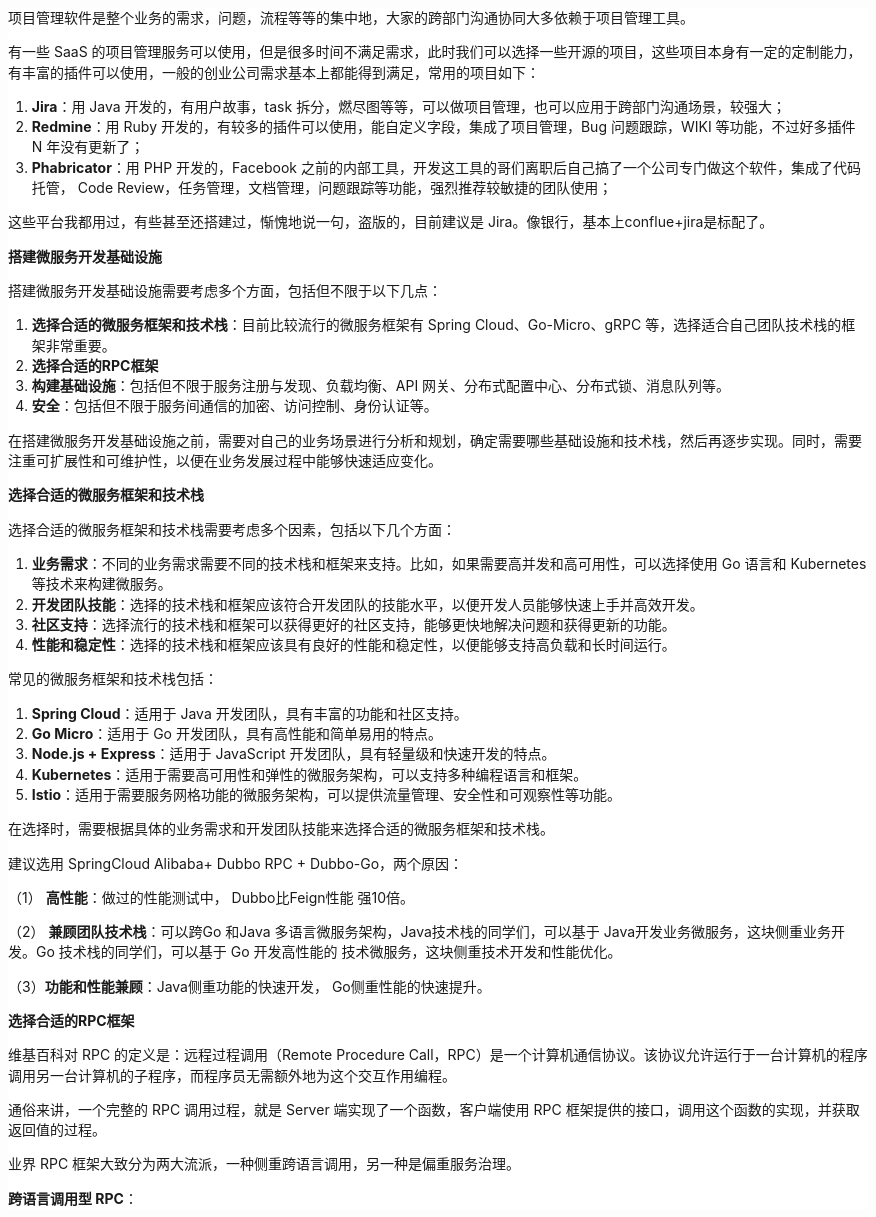 项目管理软件是整个业务的需求，问题，流程等等的集中地，大家的跨部门沟通协同大多依赖于项目管理工具。

有一些 SaaS 的项目管理服务可以使用，但是很多时间不满足需求，此时我们可以选择一些开源的项目，这些项目本身有一定的定制能力，有丰富的插件可以使用，一般的创业公司需求基本上都能得到满足，常用的项目如下：

1. **Jira**：用 Java 开发的，有用户故事，task 拆分，燃尽图等等，可以做项目管理，也可以应用于跨部门沟通场景，较强大；
2. **Redmine**：用 Ruby 开发的，有较多的插件可以使用，能自定义字段，集成了项目管理，Bug 问题跟踪，WIKI 等功能，不过好多插件 N 年没有更新了；
3. **Phabricator**：用 PHP 开发的，Facebook 之前的内部工具，开发这工具的哥们离职后自己搞了一个公司专门做这个软件，集成了代码托管， Code Review，任务管理，文档管理，问题跟踪等功能，强烈推荐较敏捷的团队使用；

这些平台我都用过，有些甚至还搭建过，惭愧地说一句，盗版的，目前建议是 Jira。像银行，基本上conflue+jira是标配了。

**搭建微服务开发基础设施**

搭建微服务开发基础设施需要考虑多个方面，包括但不限于以下几点：

1. **选择合适的微服务框架和技术栈**：目前比较流行的微服务框架有 Spring Cloud、Go-Micro、gRPC 等，选择适合自己团队技术栈的框架非常重要。
2. **选择合适的RPC框架**
3. **构建基础设施**：包括但不限于服务注册与发现、负载均衡、API 网关、分布式配置中心、分布式锁、消息队列等。
4. **安全**：包括但不限于服务间通信的加密、访问控制、身份认证等。

在搭建微服务开发基础设施之前，需要对自己的业务场景进行分析和规划，确定需要哪些基础设施和技术栈，然后再逐步实现。同时，需要注重可扩展性和可维护性，以便在业务发展过程中能够快速适应变化。

**选择合适的微服务框架和技术栈**

选择合适的微服务框架和技术栈需要考虑多个因素，包括以下几个方面：

1. **业务需求**：不同的业务需求需要不同的技术栈和框架来支持。比如，如果需要高并发和高可用性，可以选择使用 Go 语言和 Kubernetes 等技术来构建微服务。
2. **开发团队技能**：选择的技术栈和框架应该符合开发团队的技能水平，以便开发人员能够快速上手并高效开发。
3. **社区支持**：选择流行的技术栈和框架可以获得更好的社区支持，能够更快地解决问题和获得更新的功能。
4. **性能和稳定性**：选择的技术栈和框架应该具有良好的性能和稳定性，以便能够支持高负载和长时间运行。

常见的微服务框架和技术栈包括：

1. **Spring Cloud**：适用于 Java 开发团队，具有丰富的功能和社区支持。
2. **Go Micro**：适用于 Go 开发团队，具有高性能和简单易用的特点。
3. **Node.js + Express**：适用于 JavaScript 开发团队，具有轻量级和快速开发的特点。
4. **Kubernetes**：适用于需要高可用性和弹性的微服务架构，可以支持多种编程语言和框架。
5. **Istio**：适用于需要服务网格功能的微服务架构，可以提供流量管理、安全性和可观察性等功能。

在选择时，需要根据具体的业务需求和开发团队技能来选择合适的微服务框架和技术栈。

建议选用 SpringCloud Alibaba+ Dubbo RPC + Dubbo-Go，两个原因：

（1） **高性能**：做过的性能测试中， Dubbo比Feign性能 强10倍。

（2） **兼顾团队技术栈**：可以跨Go 和Java 多语言微服务架构，Java技术栈的同学们，可以基于 Java开发业务微服务，这块侧重业务开发。Go 技术栈的同学们，可以基于 Go 开发高性能的 技术微服务，这块侧重技术开发和性能优化。

（3）**功能和性能兼顾**：Java侧重功能的快速开发， Go侧重性能的快速提升。

**选择合适的RPC框架**

维基百科对 RPC 的定义是：远程过程调用（Remote Procedure Call，RPC）是一个计算机通信协议。该协议允许运行于一台计算机的程序调用另一台计算机的子程序，而程序员无需额外地为这个交互作用编程。

通俗来讲，一个完整的 RPC 调用过程，就是 Server 端实现了一个函数，客户端使用 RPC 框架提供的接口，调用这个函数的实现，并获取返回值的过程。

业界 RPC 框架大致分为两大流派，一种侧重跨语言调用，另一种是偏重服务治理。

**跨语言调用型 RPC**：

